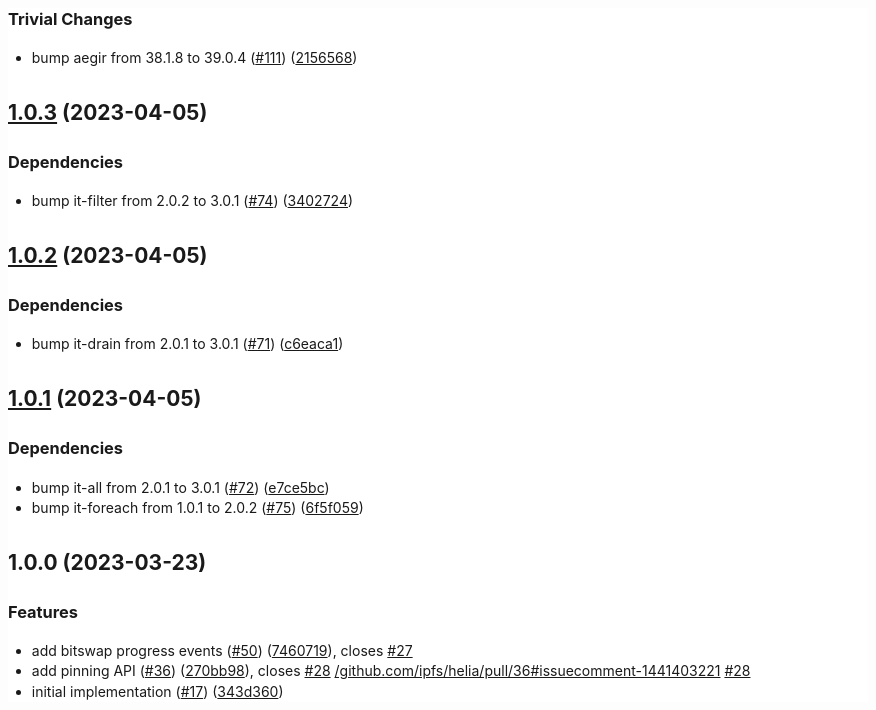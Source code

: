 
### Trivial Changes

* bump aegir from 38.1.8 to 39.0.4 ([#111](https://github.com/ipfs/helia/issues/111)) ([2156568](https://github.com/ipfs/helia/commit/215656870cb821dd6be2f8054dc39932ba25af14))

## [1.0.3](https://github.com/ipfs/helia/compare/helia-v1.0.2...helia-v1.0.3) (2023-04-05)


### Dependencies

* bump it-filter from 2.0.2 to 3.0.1 ([#74](https://github.com/ipfs/helia/issues/74)) ([3402724](https://github.com/ipfs/helia/commit/340272484df47d2f70f870d375ebb4235fb165a0))

## [1.0.2](https://github.com/ipfs/helia/compare/helia-v1.0.1...helia-v1.0.2) (2023-04-05)


### Dependencies

* bump it-drain from 2.0.1 to 3.0.1 ([#71](https://github.com/ipfs/helia/issues/71)) ([c6eaca1](https://github.com/ipfs/helia/commit/c6eaca1d21cf16527851fffc2411a8e3bd651f34))

## [1.0.1](https://github.com/ipfs/helia/compare/helia-v1.0.0...helia-v1.0.1) (2023-04-05)


### Dependencies

* bump it-all from 2.0.1 to 3.0.1 ([#72](https://github.com/ipfs/helia/issues/72)) ([e7ce5bc](https://github.com/ipfs/helia/commit/e7ce5bc0e0db0a6b41920a3c36b95eeea1863183))
* bump it-foreach from 1.0.1 to 2.0.2 ([#75](https://github.com/ipfs/helia/issues/75)) ([6f5f059](https://github.com/ipfs/helia/commit/6f5f0592edd44257092d0b70dd364096864495bf))

## 1.0.0 (2023-03-23)


### Features

* add bitswap progress events ([#50](https://github.com/ipfs/helia/issues/50)) ([7460719](https://github.com/ipfs/helia/commit/7460719be44b4ff9bad629654efa29c56242e03a)), closes [#27](https://github.com/ipfs/helia/issues/27)
* add pinning API ([#36](https://github.com/ipfs/helia/issues/36)) ([270bb98](https://github.com/ipfs/helia/commit/270bb988eb8aefc8afe68e3580c3ef18960b3188)), closes [#28](https://github.com/ipfs/helia/issues/28) [/github.com/ipfs/helia/pull/36#issuecomment-1441403221](https://github.com/ipfs//github.com/ipfs/helia/pull/36/issues/issuecomment-1441403221) [#28](https://github.com/ipfs/helia/issues/28)
* initial implementation ([#17](https://github.com/ipfs/helia/issues/17)) ([343d360](https://github.com/ipfs/helia/commit/343d36016b164ed45cec4eb670d7f74860166ce4))

